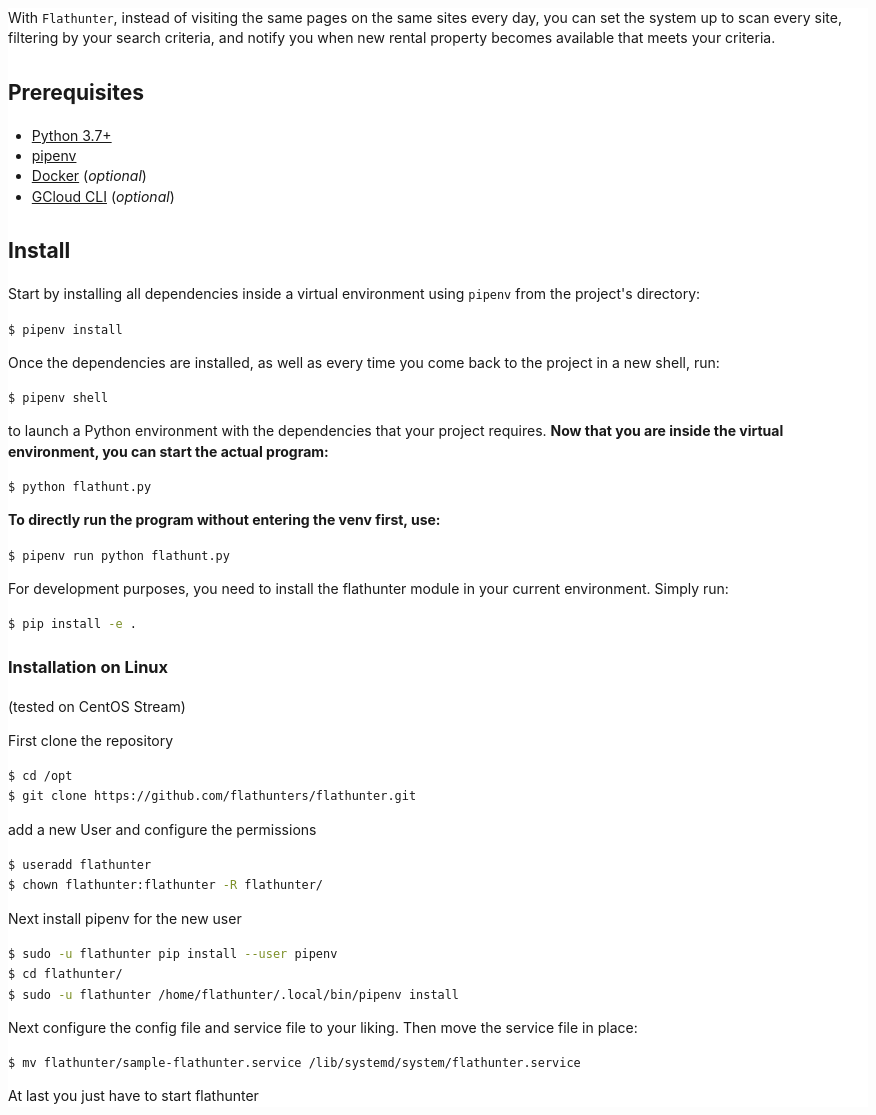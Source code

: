 With ```Flathunter```, instead of visiting the same pages on the same  sites every day, you can set the system up to scan every site, filtering by your search criteria, and notify you when new rental property becomes available that meets your criteria.

## Prerequisites
* [Python 3.7+](https://www.python.org/)
* [pipenv](https://pipenv.pypa.io/en/latest/)
* [Docker]() (*optional*)
* [GCloud CLI]() (*optional*)

## Install

Start by installing all dependencies inside a virtual environment using ```pipenv``` from the project's directory:

```sh
$ pipenv install
```

Once the dependencies are installed, as well as every time you come back to the project in a new shell, run:

```sh
$ pipenv shell
```

to launch a Python environment with the dependencies that your project requires. **Now that you are inside the virtual environment, you can start the actual program:**

```sh
$ python flathunt.py
```

**To directly run the program without entering the venv first, use:**

```sh
$ pipenv run python flathunt.py
```

For development purposes, you need to install the flathunter module in your current environment. Simply run:

```sh
$ pip install -e .
```

### Installation on Linux
(tested on CentOS Stream)

First clone the repository
```sh
$ cd /opt
$ git clone https://github.com/flathunters/flathunter.git
```
add a new User and configure the permissions
```sh
$ useradd flathunter
$ chown flathunter:flathunter -R flathunter/
```
Next install pipenv for the new user
```sh
$ sudo -u flathunter pip install --user pipenv
$ cd flathunter/
$ sudo -u flathunter /home/flathunter/.local/bin/pipenv install
```
Next configure the config file and service file to your liking. Then move the service file in place:
```sh
$ mv flathunter/sample-flathunter.service /lib/systemd/system/flathunter.service
```
At last you just have to start flathunter